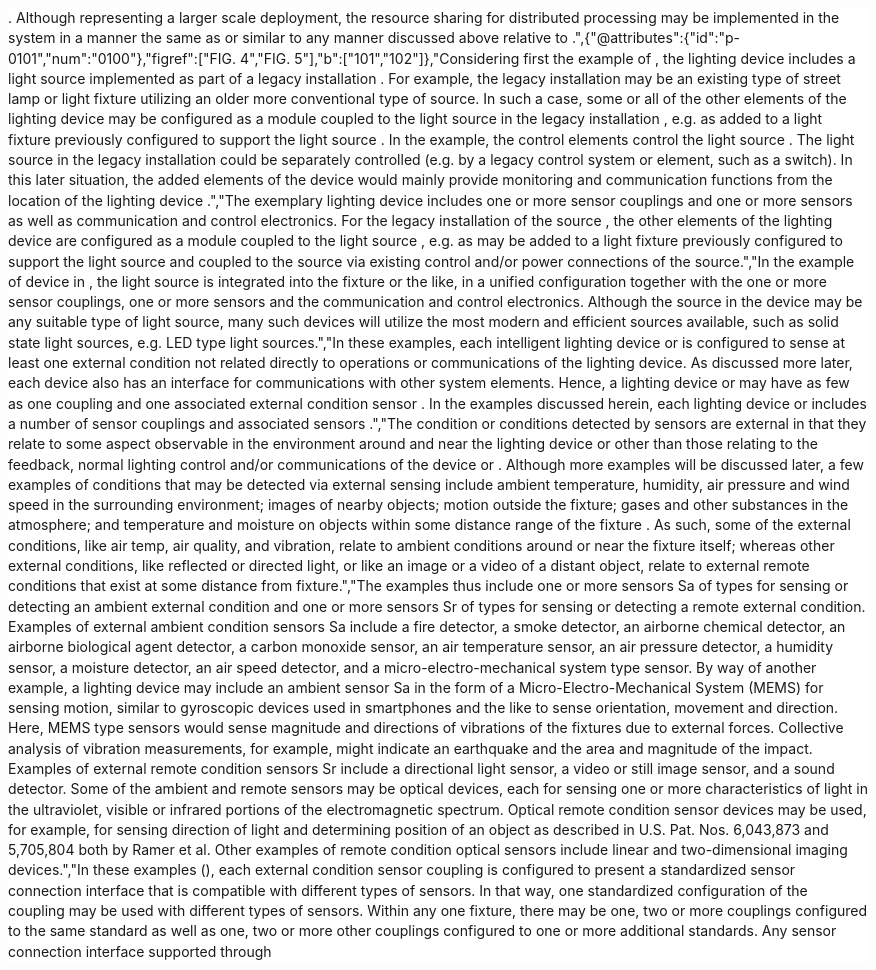 . Although representing a larger scale deployment, the resource sharing for distributed processing may be implemented in the system  in a manner the same as or similar to any manner discussed above relative to .",{"@attributes":{"id":"p-0101","num":"0100"},"figref":["FIG. 4","FIG. 5"],"b":["101","102"]},"Considering first the example of , the lighting device  includes a light source  implemented as part of a legacy installation . For example, the legacy installation  may be an existing type of street lamp or light fixture utilizing an older more conventional type of source. In such a case, some or all of the other elements of the lighting device  may be configured as a module coupled to the light source  in the legacy installation , e.g. as added to a light fixture previously configured to support the light source . In the example, the control elements control the light source . The light source  in the legacy installation  could be separately controlled (e.g. by a legacy control system or element, such as a switch). In this later situation, the added elements of the device  would mainly provide monitoring and communication functions from the location of the lighting device .","The exemplary lighting device  includes one or more sensor couplings and one or more sensors as well as communication and control electronics. For the legacy installation  of the source , the other elements of the lighting device  are configured as a module coupled to the light source , e.g. as may be added to a light fixture previously configured to support the light source and coupled to the source  via existing control and\/or power connections of the source.","In the example of device  in , the light source  is integrated into the fixture or the like, in a unified configuration together with the one or more sensor couplings, one or more sensors and the communication and control electronics. Although the source  in the device  may be any suitable type of light source, many such devices will utilize the most modern and efficient sources available, such as solid state light sources, e.g. LED type light sources.","In these examples, each intelligent lighting device  or  is configured to sense at least one external condition not related directly to operations or communications of the lighting device. As discussed more later, each device also has an interface for communications with other system elements. Hence, a lighting device  or  may have as few as one coupling  and one associated external condition sensor . In the examples discussed herein, each lighting device  or  includes a number of sensor couplings  and associated sensors .","The condition or conditions detected by sensors  are external in that they relate to some aspect observable in the environment around and near the lighting device  or  other than those relating to the feedback, normal lighting control and\/or communications of the device  or . Although more examples will be discussed later, a few examples of conditions that may be detected via external sensing include ambient temperature, humidity, air pressure and wind speed in the surrounding environment; images of nearby objects; motion outside the fixture; gases and other substances in the atmosphere; and temperature and moisture on objects within some distance range of the fixture . As such, some of the external conditions, like air temp, air quality, and vibration, relate to ambient conditions around or near the fixture itself; whereas other external conditions, like reflected or directed light, or like an image or a video of a distant object, relate to external remote conditions that exist at some distance from fixture.","The examples thus include one or more sensors Sa of types for sensing or detecting an ambient external condition and one or more sensors Sr of types for sensing or detecting a remote external condition. Examples of external ambient condition sensors Sa include a fire detector, a smoke detector, an airborne chemical detector, an airborne biological agent detector, a carbon monoxide sensor, an air temperature sensor, an air pressure detector, a humidity sensor, a moisture detector, an air speed detector, and a micro-electro-mechanical system type sensor. By way of another example, a lighting device  may include an ambient sensor Sa in the form of a Micro-Electro-Mechanical System (MEMS) for sensing motion, similar to gyroscopic devices used in smartphones and the like to sense orientation, movement and direction. Here, MEMS type sensors would sense magnitude and directions of vibrations of the fixtures  due to external forces. Collective analysis of vibration measurements, for example, might indicate an earthquake and the area and magnitude of the impact. Examples of external remote condition sensors Sr include a directional light sensor, a video or still image sensor, and a sound detector. Some of the ambient and remote sensors may be optical devices, each for sensing one or more characteristics of light in the ultraviolet, visible or infrared portions of the electromagnetic spectrum. Optical remote condition sensor devices may be used, for example, for sensing direction of light and determining position of an object as described in U.S. Pat. Nos. 6,043,873 and 5,705,804 both by Ramer et al. Other examples of remote condition optical sensors include linear and two-dimensional imaging devices.","In these examples (), each external condition sensor coupling  is configured to present a standardized sensor connection interface that is compatible with different types of sensors. In that way, one standardized configuration of the coupling  may be used with different types of sensors. Within any one fixture, there may be one, two or more couplings  configured to the same standard as well as one, two or more other couplings  configured to one or more additional standards. Any sensor connection interface supported through